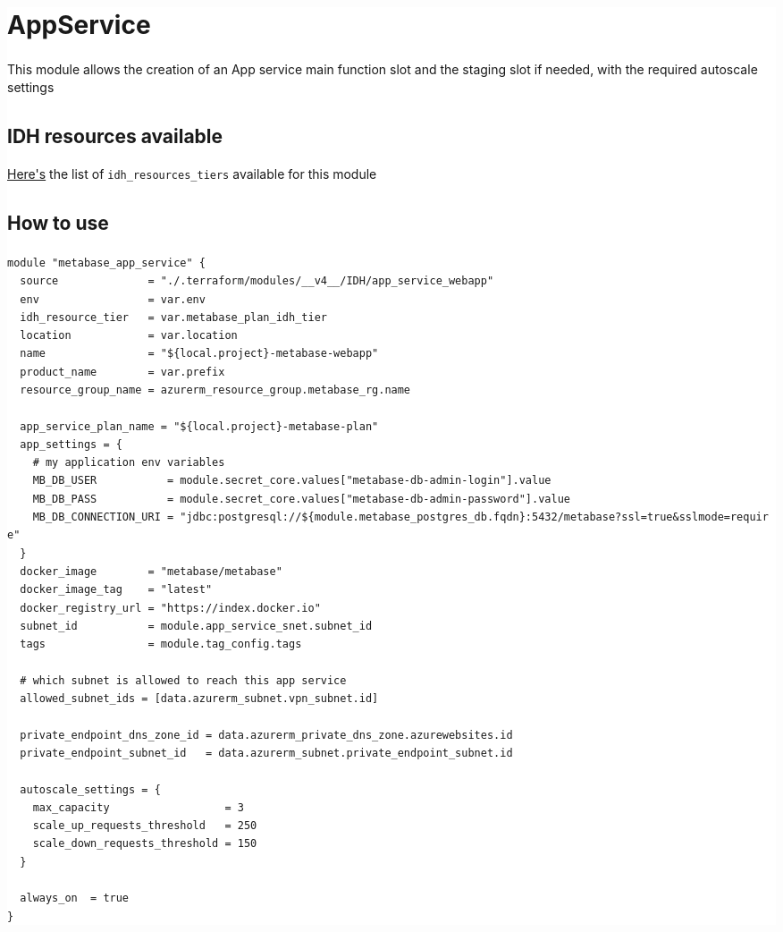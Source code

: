 # AppService

This module allows the creation of an App service main function slot and the staging slot if needed, with the required autoscale settings

## IDH resources available
[Here's](./LIBRARY.md) the list of `idh_resources_tiers` available for this module


## How to use

```hcl
module "metabase_app_service" {
  source              = "./.terraform/modules/__v4__/IDH/app_service_webapp"
  env                 = var.env
  idh_resource_tier   = var.metabase_plan_idh_tier
  location            = var.location
  name                = "${local.project}-metabase-webapp"
  product_name        = var.prefix
  resource_group_name = azurerm_resource_group.metabase_rg.name

  app_service_plan_name = "${local.project}-metabase-plan"
  app_settings = {
    # my application env variables
    MB_DB_USER           = module.secret_core.values["metabase-db-admin-login"].value
    MB_DB_PASS           = module.secret_core.values["metabase-db-admin-password"].value
    MB_DB_CONNECTION_URI = "jdbc:postgresql://${module.metabase_postgres_db.fqdn}:5432/metabase?ssl=true&sslmode=require"
  }
  docker_image        = "metabase/metabase"
  docker_image_tag    = "latest"
  docker_registry_url = "https://index.docker.io"
  subnet_id           = module.app_service_snet.subnet_id
  tags                = module.tag_config.tags
  
  # which subnet is allowed to reach this app service
  allowed_subnet_ids = [data.azurerm_subnet.vpn_subnet.id]

  private_endpoint_dns_zone_id = data.azurerm_private_dns_zone.azurewebsites.id
  private_endpoint_subnet_id   = data.azurerm_subnet.private_endpoint_subnet.id

  autoscale_settings = {
    max_capacity                  = 3
    scale_up_requests_threshold   = 250
    scale_down_requests_threshold = 150
  }

  always_on  = true
}
```

